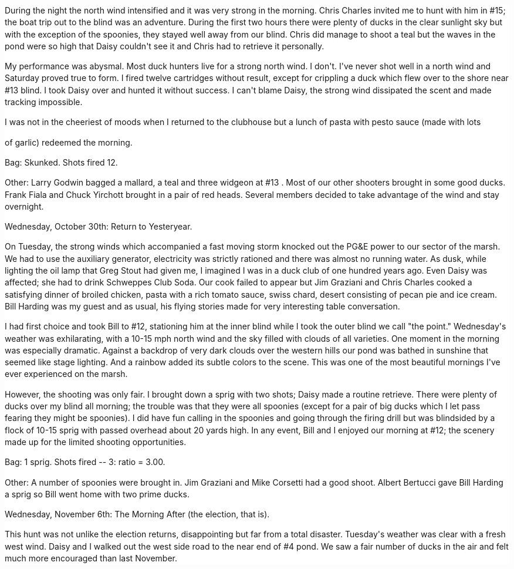 During the night the north wind intensified and it was very strong in the morning. Chris Charles invited me to hunt with him in \#15; the boat trip out to the blind was an adventure. During the first two hours there were plenty of ducks in the clear sunlight sky but with the exception of the spoonies, they stayed well away from our blind. Chris did manage to shoot a teal but the waves in the pond were so high that Daisy couldn't see it and Chris had to retrieve it personally.

My performance was abysmal. Most duck hunters live for a strong north wind. I don't. I've never shot well in a north wind and Saturday proved true to form. I fired twelve cartridges without result, except for crippling a duck which flew over to the shore near \#13 blind. I took Daisy over and hunted it without success. I can't blame Daisy, the strong wind dissipated the scent and made tracking impossible.

I was not in the cheeriest of moods when I returned to the clubhouse but a lunch of pasta with pesto sauce (made with lots

of garlic) redeemed the morning.

Bag: Skunked. Shots fired 12.

Other: Larry Godwin bagged a mallard, a teal and three widgeon at \#13 . Most of our other shooters brought in some good ducks. Frank Fiala and Chuck Yirchott brought in a pair of red heads. Several members decided to take advantage of the wind and stay overnight.

Wednesday, October 30th: Return to Yesteryear.

On Tuesday, the strong winds which accompanied a fast moving storm knocked out the PG&E power to our sector of the marsh. We had to use the auxiliary generator, electricity was strictly rationed and there was almost no running water. As dusk, while lighting the oil lamp that Greg Stout had given me, I imagined I was in a duck club of one hundred years ago. Even Daisy was affected; she had to drink Schweppes Club Soda. Our cook failed to appear but Jim Graziani and Chris Charles cooked a satisfying dinner of broiled chicken, pasta with a rich tomato sauce, swiss chard, desert consisting of pecan pie and ice cream. Bill Harding was my guest and as usual, his flying stories made for very interesting table conversation.

I had first choice and took Bill to \#12, stationing him at the inner blind while I took the outer blind we call "the point." Wednesday's weather was exhilarating, with a 10-15 mph north wind and the sky filled with clouds of all varieties. One moment in the morning was especially dramatic. Against a backdrop of very dark clouds over the western hills our pond was bathed in sunshine that seemed like stage lighting. And a rainbow added its subtle colors to the scene. This was one of the most beautiful mornings I've ever experienced on the marsh.

However, the shooting was only fair. I brought down a sprig with two shots; Daisy made a routine retrieve. There were plenty of ducks over my blind all morning; the trouble was that they were all spoonies (except for a pair of big ducks which I let pass fearing they might be spoonies). I did have fun calling in the spoonies and going through the firing drill but was blindsided by a flock of 10-15 sprig with passed overhead about 20 yards high. In any event, Bill and I enjoyed our morning at \#12; the scenery made up for the limited shooting opportunities.

Bag: 1 sprig. Shots fired -- 3: ratio = 3.00.

Other: A number of spoonies were brought in. Jim Graziani and Mike Corsetti had a good shoot. Albert Bertucci gave Bill Harding a sprig so Bill went home with two prime ducks.

Wednesday, November 6th: The Morning After (the election, that is).

This hunt was not unlike the election returns, disappointing but far from a total disaster. Tuesday's weather was clear with a fresh west wind. Daisy and I walked out the west side road to the near end of \#4 pond. We saw a fair number of ducks in the air and felt much more encouraged than last November.
